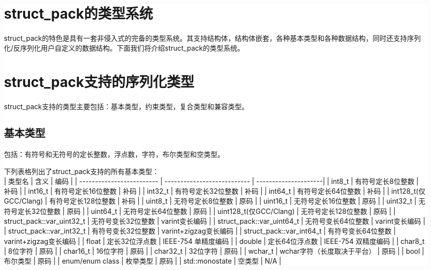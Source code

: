 # struct_pack的类型系统


struct_pack的特色是具有一套非侵入式的完备的类型系统。其支持结构体，结构体嵌套，各种基本类型和各种数据结构，同时还支持序列化/反序列化用户自定义的数据结构。下面我们将介绍struct_pack的类型系统。

# struct_pack支持的序列化类型

struct_pack支持的类型主要包括：基本类型，约束类型，复合类型和兼容类型。

## 基本类型

包括：有符号和无符号的定长整数，浮点数，字符，布尔类型和空类型。

下列表格列出了struct_pack支持的所有基本类型：   
| 类型名                    | 含义                        | 编码                  |
| ------------------------- | --------------------------- | ---------------------|
| int8_t                    | 有符号定长8位整数           | 补码                  |
| int16_t                   | 有符号定长16位整数          | 补码                  |
| int32_t                   | 有符号定长32位整数          | 补码                  |
| int64_t                   | 有符号定长64位整数          | 补码                  |
| int128_t(仅GCC/Clang)     | 有符号定长128位整数          | 补码                 |
| uint8_t                   | 无符号定长8位整数           | 原码                  |
| uint16_t                  | 无符号定长16位整数          | 原码                  |
| uint32_t                  | 无符号定长32位整数          | 原码                  |
| uint64_t                  | 无符号定长64位整数          | 原码                  |
| uint128_t(仅GCC/Clang)    | 无符号定长128位整数          | 原码                 |
| struct_pack::var_uint32_t | 无符号变长32位整数          | varint变长编码        |
| struct_pack::var_uint64_t | 无符号变长64位整数          | varint变长编码        |
| struct_pack::var_int32_t  | 有符号变长32位整数          | varint+zigzag变长编码 |
| struct_pack::var_int64_t  | 有符号变长64位整数          | varint+zigzag变长编码 |
| float                     | 定长32位浮点数              | IEEE-754 单精度编码   |
| double                    | 定长64位浮点数               | IEEE-754 双精度编码   |
| char8_t                   | 8位字符                     | 原码                  |
| char16_t                  | 16位字符                    | 原码                  |
| char32_t                  | 32位字符                    | 原码                  |
| wchar_t                   | wchar字符（长度取决于平台） | 原码                   |
| bool                      | 布尔类型                    | 原码                  |
| enum/enum class           | 枚举类型                    | 原码                  |
| std::monostate            | 空类型                      | N/A                  |

